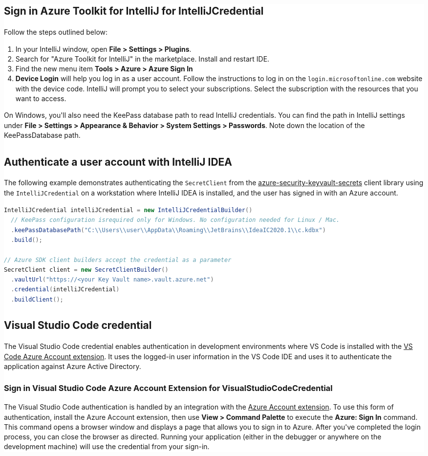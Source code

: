 ## Sign in Azure Toolkit for IntelliJ for IntelliJCredential

Follow the steps outlined below:

1. In your IntelliJ window, open **File > Settings > Plugins**.
1. Search for "Azure Toolkit for IntelliJ" in the marketplace. Install and restart IDE.
1. Find the new menu item **Tools > Azure > Azure Sign In**
1. **Device Login** will help you log in as a user account. Follow the instructions to log in on the `login.microsoftonline.com` website with the device code. IntelliJ will prompt you to select your subscriptions. Select the subscription with the resources that you want to access.

On Windows, you'll also need the KeePass database path to read IntelliJ credentials. You can find the path in IntelliJ settings under **File > Settings > Appearance & Behavior > System Settings > Passwords**. Note down the location of the KeePassDatabase path.

## Authenticate a user account with IntelliJ IDEA

The following example demonstrates authenticating the `SecretClient` from the [azure-security-keyvault-secrets][secrets_client_library] client library using the `IntelliJCredential` on a workstation where IntelliJ IDEA is installed, and the user has signed in with an Azure account.

```java
IntelliJCredential intelliJCredential = new IntelliJCredentialBuilder()
  // KeePass configuration isrequired only for Windows. No configuration needed for Linux / Mac.
  .keePassDatabasePath("C:\\Users\\user\\AppData\\Roaming\\JetBrains\\IdeaIC2020.1\\c.kdbx")
  .build();

// Azure SDK client builders accept the credential as a parameter
SecretClient client = new SecretClientBuilder()
  .vaultUrl("https://<your Key Vault name>.vault.azure.net")
  .credential(intelliJCredential)
  .buildClient();
```

## Visual Studio Code credential

The Visual Studio Code credential enables authentication in development environments where VS Code is installed with the [VS Code Azure Account extension](https://github.com/Microsoft/vscode-azure-account). It uses the logged-in user information in the VS Code IDE and uses it to authenticate the application against Azure Active Directory.

### Sign in Visual Studio Code Azure Account Extension for VisualStudioCodeCredential

The Visual Studio Code authentication is handled by an integration with the [Azure Account extension](https://marketplace.visualstudio.com/items?itemName=ms-vscode.azure-account). To use this form of authentication, install the Azure Account extension, then use **View > Command Palette** to execute the **Azure: Sign In** command. This command opens a browser window and displays a page that allows you to sign in to Azure. After you've completed the login process, you can close the browser as directed. Running your application (either in the debugger or anywhere on the development machine) will use the credential from your sign-in.


[azure_cli]: /cli/azure
[secrets_client_library]: https://github.com/Azure/azure-sdk-for-java/tree/master/sdk/keyvault/azure-security-keyvault-secrets